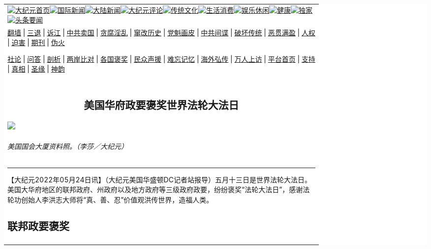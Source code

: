 <a name="1" id="1" target="_blank"></a><span id="1"></span>
<table align=center border="0"><tr><td colspan="2" VALIGN=TOP><a href="https://github.com/19920513/djy/blob/master/gb/nf1351518.md#1"><img src="https://raw.githubusercontent.com/19920513/www/master/t/djy/1.jpg" title="大纪元首页" alt="大纪元首页"></a><a href="https://github.com/19920513/djy/blob/master/gb/n24hr.md#1"><img src="https://raw.githubusercontent.com/19920513/www/master/t/djy/3.jpg" title="国际新闻" alt="国际新闻"></a><a href="https://github.com/19920513/djy/blob/master/gb/nsc413.md#1"><img src="https://raw.githubusercontent.com/19920513/www/master/t/djy/4.jpg" title="大陆新闻" alt="大陆新闻"></a><a href="https://github.com/19920513/djy/blob/master/gb/news392.md#1"><img src="https://raw.githubusercontent.com/19920513/www/master/t/djy/5.jpg" title="大纪元评论" alt="大纪元评论"></a><a href="https://github.com/19920513/djy/blob/master/gb/news2007.md#1"><img src="https://raw.githubusercontent.com/19920513/www/master/t/djy/6.jpg" title="传统文化" alt="传统文化"></a><a href="https://github.com/19920513/djy/blob/master/gb/news2008.md#1"><img src="https://raw.githubusercontent.com/19920513/www/master/t/djy/7.jpg" title="生活消费" alt="生活消费"></a><a href="https://github.com/19920513/djy/blob/master/gb/ncyule.md#1"><img src="https://raw.githubusercontent.com/19920513/www/master/t/djy/8.jpg" title="娱乐休闲" alt="娱乐休闲"></a><a href="https://github.com/19920513/djy/blob/master/gb/nsc1002.md#1"><img src="https://raw.githubusercontent.com/19920513/www/master/t/djy/9.jpg" title="健康" alt="健康"></a><a href="https://github.com/19920513/djy/blob/master/gb/nf6092.md#1"><img src="https://raw.githubusercontent.com/19920513/www/master/t/djy/10a.jpg" title="独家" alt="独家"></a><a href="https://github.com/19920513/djy/blob/master/gb/nf4514.md#1"><img src="https://raw.githubusercontent.com/19920513/www/master/t/djy/12a.jpg" title="头条要闻" alt="头条要闻"></a></td></tr>
<tr><td colspan="2" VALIGN=TOP><a target="_blank" href="https://github.com/19920513/www/blob/master/README.md?zsrh#1">翻墙</a> | <a target="_blank" href="https://github.com/19920513/djy/blob/master/gb/nf5657.md#1">三退</a> | <a target="_blank" href="https://github.com/19920513/djy/blob/master/gb/nf6124.md#1">诉江</a> | <a target="_blank" href="https://github.com/19920513/djy/blob/master/gb/nf1176117.md#1">中共卖国</a> | <a target="_blank" href="https://github.com/19920513/djy/blob/master/gb/nf5773.md#1">贪腐淫乱</a> | <a target="_blank" href="https://github.com/19920513/djy/blob/master/gb/nf1176115.md#1">窜改历史</a> | <a target="_blank" href="https://github.com/19920513/djy/blob/master/gb/nf1176107.md#1">党魁画皮</a> | <a target="_blank" href="https://github.com/19920513/djy/blob/master/gb/nf1320400.md#1">中共间谍</a> | <a target="_blank" href="https://github.com/19920513/djy/blob/master/gb/nf1176114.md#1">破坏传统</a> | <a target="_blank" href="https://github.com/19920513/ntdtv/blob/master/gb/prog447_1.md#1">恶贯满盈</a> | <a target="_blank" href="https://github.com/19920513/djy/blob/master/gb/ncid278.md#1">人权</a> | <a target="_blank" href="https://github.com/19920513/djy/blob/master/gb/nf1176111.md#1">迫害</a> | <a target="_blank" href="https://gitlab.com/szzdlab/mh-qikan/blob/master/README.md#1">期刊</a> | <a target="_blank" href="https://github.com/19920513/djy/blob/master/gb/nf5562.md#1">伪火</a></p><p><a target="_blank" href="https://github.com/19920513/djy/blob/master/gb/9p.md#1">社论</a> | <a target="_blank" href="https://github.com/19920513/djy/blob/master/gb/nf4378.md#1">问答</a> | <a target="_blank" href="https://github.com/19920513/djy/blob/master/gb/nf5792.md#1">剖析</a> | <a target="_blank" href="https://github.com/19920513/djy/blob/master/gb/nf5735.md#1">两岸比对</a> | <a target="_blank" href="https://github.com/19920513/djy/blob/master/gb/nf6119.md#1">各国褒奖</a> | <a target="_blank" href="https://github.com/19920513/djy/blob/master/gb/nf6120.md#1">民众声援</a> | <a target="_blank" href="https://github.com/19920513/djy/blob/master/gb/nf1188594.md#1">难忘记忆</a> | <a target="_blank" href="https://github.com/19920513/djy/blob/master/gb/nf3180.md#1">海外弘传</a> | <a target="_blank" href="https://github.com/19920513/djy/blob/master/gb/nf5410.md#1">万人上访</a> | <a target="_blank" href="https://github.com/19920513/www/blob/master/README.md?zsrh#1">平台首页</a> | <a target="_blank" href="https://github.com/19920513/djy/blob/master/gb/nf4386.md#1">支持</a> | <a target="_blank" href="https://github.com/19920513/djy/blob/master/gb/nf4389.md#1">真相</a> | <a target="_blank" href="https://github.com/19920513/djy/blob/master/gb/nf5790.md#1">圣缘</a> | <a target="_blank" href="https://github.com/19920513/djy/blob/master/gb/nf4786.md#1">神韵</a></td></tr>
<tr><td VALIGN=TOP width="626"><h2 align=center>美国华府政要褒奖世界法轮大法日</h2>
<img width="600" src="https://i.epochtimes.com/assets/uploads/2021/06/id12993164-6.jpeg" />
<h6>美国国会大厦资料照。（李莎／大纪元）
</h6>
<hr>
	<p>【大纪元2022年05月24日讯】（大纪元美国华盛顿DC记者站报导）五月十三日是世界<ahref="https://github.com/19920513/djy/blob/master/gb/tag/%E6%B3%95%E8%BD%AE%E5%A4%A7%E6%B3%95%E6%97%A5.md#1">法轮大法日</a>。美国大华府地区的联邦政府、州政府以及地方政府等三级政府<ahref="https://github.com/19920513/djy/blob/master/gb/tag/%E6%94%BF%E8%A6%81.md#1">政要</a>，纷纷<ahref="https://github.com/19920513/djy/blob/master/gb/tag/%E8%A4%92%E5%A5%96.md#1">褒奖</a>“法轮大法日”，感谢法轮功创始人<ahref="https://github.com/19920513/djy/blob/master/gb/tag/%E6%9D%8E%E6%B4%AA%E5%BF%97.md#1">李洪志</a>大师将“真、善、忍”价值观洪传世界，造福人类。</p>
<h2>联邦<ahref="https://github.com/19920513/djy/blob/master/gb/tag/%E6%94%BF%E8%A6%81.md#1">政要</a><ahref="https://github.com/19920513/djy/blob/master/gb/tag/%E8%A4%92%E5%A5%96.md#1">褒奖</a></h2>